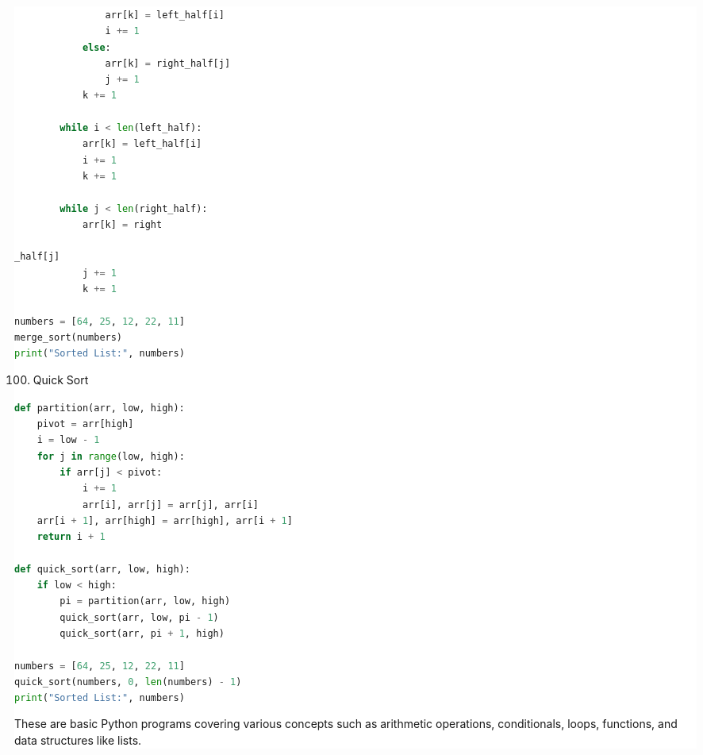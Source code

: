 ```python
                arr[k] = left_half[i]
                i += 1
            else:
                arr[k] = right_half[j]
                j += 1
            k += 1

        while i < len(left_half):
            arr[k] = left_half[i]
            i += 1
            k += 1

        while j < len(right_half):
            arr[k] = right

_half[j]
            j += 1
            k += 1

numbers = [64, 25, 12, 22, 11]
merge_sort(numbers)
print("Sorted List:", numbers)
```

100. Quick Sort
```python
def partition(arr, low, high):
    pivot = arr[high]
    i = low - 1
    for j in range(low, high):
        if arr[j] < pivot:
            i += 1
            arr[i], arr[j] = arr[j], arr[i]
    arr[i + 1], arr[high] = arr[high], arr[i + 1]
    return i + 1

def quick_sort(arr, low, high):
    if low < high:
        pi = partition(arr, low, high)
        quick_sort(arr, low, pi - 1)
        quick_sort(arr, pi + 1, high)

numbers = [64, 25, 12, 22, 11]
quick_sort(numbers, 0, len(numbers) - 1)
print("Sorted List:", numbers)
```

These are basic Python programs covering various concepts such as arithmetic operations, conditionals, loops, functions, and data structures like lists.
